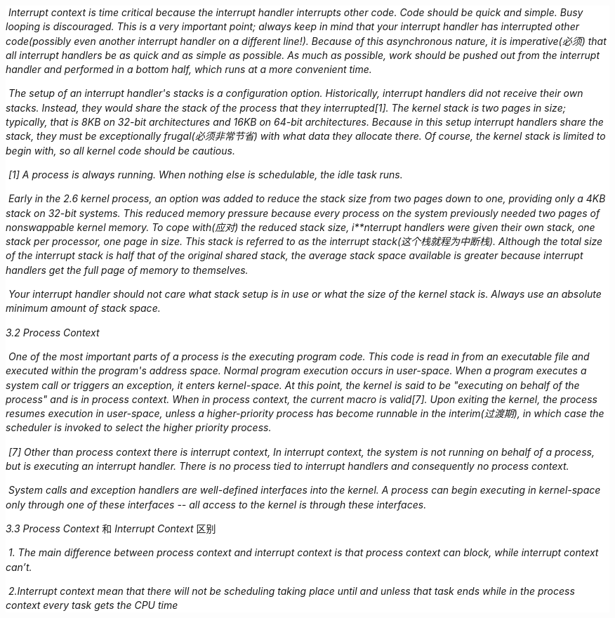  

​    *Interrupt context is time critical because the interrupt handler interrupts other code. Code should be quick and simple. Busy looping is discouraged. This is a very important point; always keep in mind that your interrupt handler has interrupted other code(possibly even another interrupt handler on a different line!). Because of this asynchronous nature, it is imperative(*必须*) that all interrupt handlers be as quick and as simple as possible. As much as possible, work should be pushed out from the interrupt handler and performed in a bottom half, which runs at a more convenient time.*

 

​    *The setup of an interrupt handler's stacks is a configuration option. Historically, interrupt handlers did not receive their own stacks. Instead, they would share the stack of the process that they interrupted[1]. The kernel stack is two pages in size; typically, that is 8KB on 32-bit architectures and 16KB on 64-bit architectures. Because in this setup interrupt handlers share the stack, they must be exceptionally frugal(*必须非常节省*) with what data they allocate there. Of course, the kernel stack is limited to begin with, so all kernel code should be cautious.*

​    *[1] A process is always running. When nothing else is schedulable, the idle task runs.*

 

​    *Early in the 2.6 kernel process, an option was added to reduce the stack size from two pages down to one, providing only a 4KB stack on 32-bit systems. This reduced memory pressure because every process on the system previously needed two pages of nonswappable kernel memory. To cope with(*应对*) the reduced stack size, i**nterrupt handlers were given their own stack, one stack per processor, one page in size. This stack is referred to as the interrupt stack(*这个栈就程为中断栈*). Although the total size of the interrupt stack is half that of the original shared stack, the average stack space available is greater because interrupt handlers get the full page of memory to themselves.*

​    *Your interrupt handler should not care what stack setup is in use or what the size of the kernel stack is. Always use an absolute minimum amount of stack space.*

 

*3.2 Process Context*

​    *One of the most important parts of a process is the executing program code. This code is read in from an executable file and executed within the program's address space. Normal program execution occurs in user-space. When a program executes a system call or triggers an exception, it enters kernel-space. At this point, the kernel is said to be "executing on behalf of the process" and is in process context. When in process context, the current macro is valid[7]. Upon exiting the kernel, the process resumes execution in user-space, unless a higher-priority process has become runnable in the interim(*过渡期*), in which case the scheduler is invoked to select the higher priority process.*

 

​    *[7] Other than process context there is interrupt context, In interrupt context, the system is not running on behalf of a process, but is executing an interrupt handler. There is no process tied to interrupt handlers and consequently no process context.*

​    *System calls and exception handlers are well-defined interfaces into the kernel. A process can begin executing in kernel-space only through one of these interfaces -- all access to the kernel is through these interfaces.*

 

*3.3 Process Context* 和 *Interrupt Context* 区别

​    *1. The main difference between process context and interrupt context is that process context can block, while interrupt context can’t.*

​    *2.Interrupt context mean that there will not be scheduling taking place until and unless that task ends while in the process context every task gets the CPU time*

 

 
